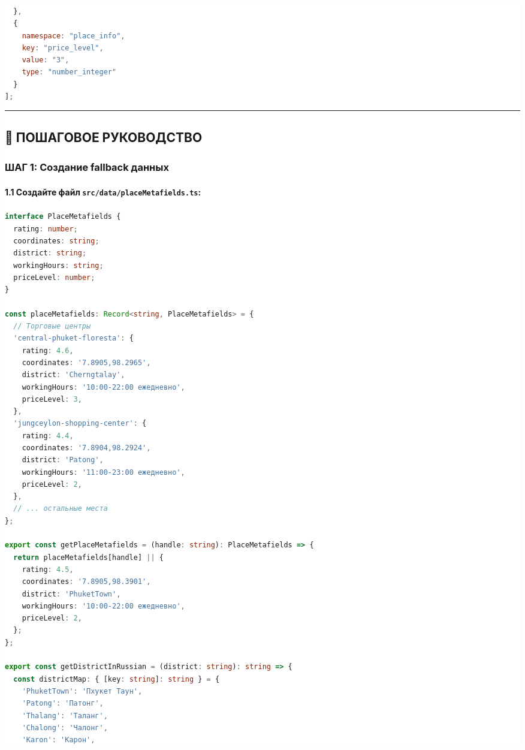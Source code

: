 ```javascript
  },
  {
    namespace: "place_info",
    key: "price_level",
    value: "3",
    type: "number_integer"
  }
];
```

---

## 🔧 ПОШАГОВОЕ РУКОВОДСТВО

### ШАГ 1: Создание fallback данных

#### 1.1 Создайте файл `src/data/placeMetafields.ts`:

```typescript
interface PlaceMetafields {
  rating: number;
  coordinates: string;
  district: string;
  workingHours: string;
  priceLevel: number;
}

const placeMetafields: Record<string, PlaceMetafields> = {
  // Торговые центры
  'central-phuket-floresta': {
    rating: 4.6,
    coordinates: '7.8905,98.2965',
    district: 'Cherngtalay',
    workingHours: '10:00-22:00 ежедневно',
    priceLevel: 3,
  },
  'jungceylon-shopping-center': {
    rating: 4.4,
    coordinates: '7.8904,98.2924',
    district: 'Patong',
    workingHours: '11:00-23:00 ежедневно',
    priceLevel: 2,
  },
  // ... остальные места
};

export const getPlaceMetafields = (handle: string): PlaceMetafields => {
  return placeMetafields[handle] || {
    rating: 4.5,
    coordinates: '7.8905,98.3901',
    district: 'PhuketTown',
    workingHours: '10:00-22:00 ежедневно',
    priceLevel: 2,
  };
};

export const getDistrictInRussian = (district: string): string => {
  const districtMap: { [key: string]: string } = {
    'PhuketTown': 'Пхукет Таун',
    'Patong': 'Патонг',
    'Thalang': 'Таланг',
    'Chalong': 'Чалонг',
    'Karon': 'Карон',
```